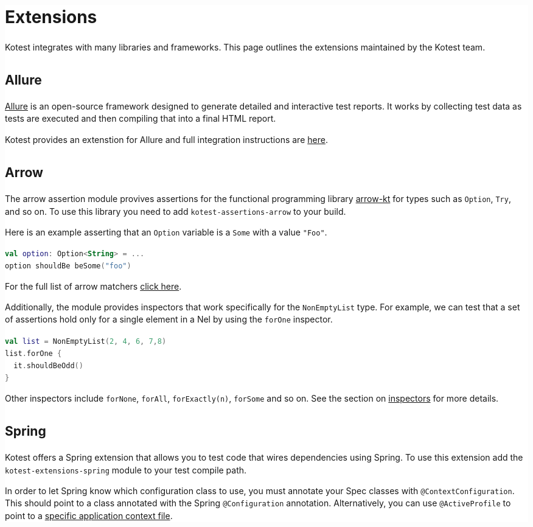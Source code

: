 Extensions
==========


Kotest integrates with many libraries and frameworks. This page outlines the extensions maintained by the Kotest team.




## Allure

[Allure](http://allure.qatools.ru) is an open-source framework designed to generate detailed and interactive test reports.
It works by collecting test data as tests are executed and then compiling that into a final HTML report.

Kotest provides an extenstion for Allure and full integration instructions are [here](extensions/allure.md).





## Arrow

The arrow assertion module provives assertions for the functional programming library [arrow-kt](https://arrow-kt.io/) for types such as `Option`, `Try`, and so on.
To use this library you need to add `kotest-assertions-arrow` to your build.

Here is an example asserting that an `Option` variable is a `Some` with a value `"Foo"`.

```kotlin
val option: Option<String> = ...
option shouldBe beSome("foo")
```

For the full list of arrow matchers [click here](matchers/arrow.md).

Additionally, the module provides inspectors that work specifically for the `NonEmptyList` type.
For example, we can test that a set of assertions hold only for a single element in a Nel by using the `forOne` inspector.

```kotlin
val list = NonEmptyList(2, 4, 6, 7,8)
list.forOne {
  it.shouldBeOdd()
}
```

Other inspectors include `forNone`, `forAll`, `forExactly(n)`, `forSome` and so on. See the section on [inspectors](inspectors.md) for more details.

## Spring

Kotest offers a Spring extension that allows you to test code that wires dependencies using Spring.
To use this extension add the `kotest-extensions-spring` module to your test compile path.

In order to let Spring know which configuration class to use, you must annotate your Spec classes with `@ContextConfiguration`.
This should point to a class annotated with the Spring `@Configuration` annotation. Alternatively, you can use `@ActiveProfile` to
point to a [specific application context file](https://docs.spring.io/spring-boot/docs/current/reference/html/boot-features-profiles.html).
